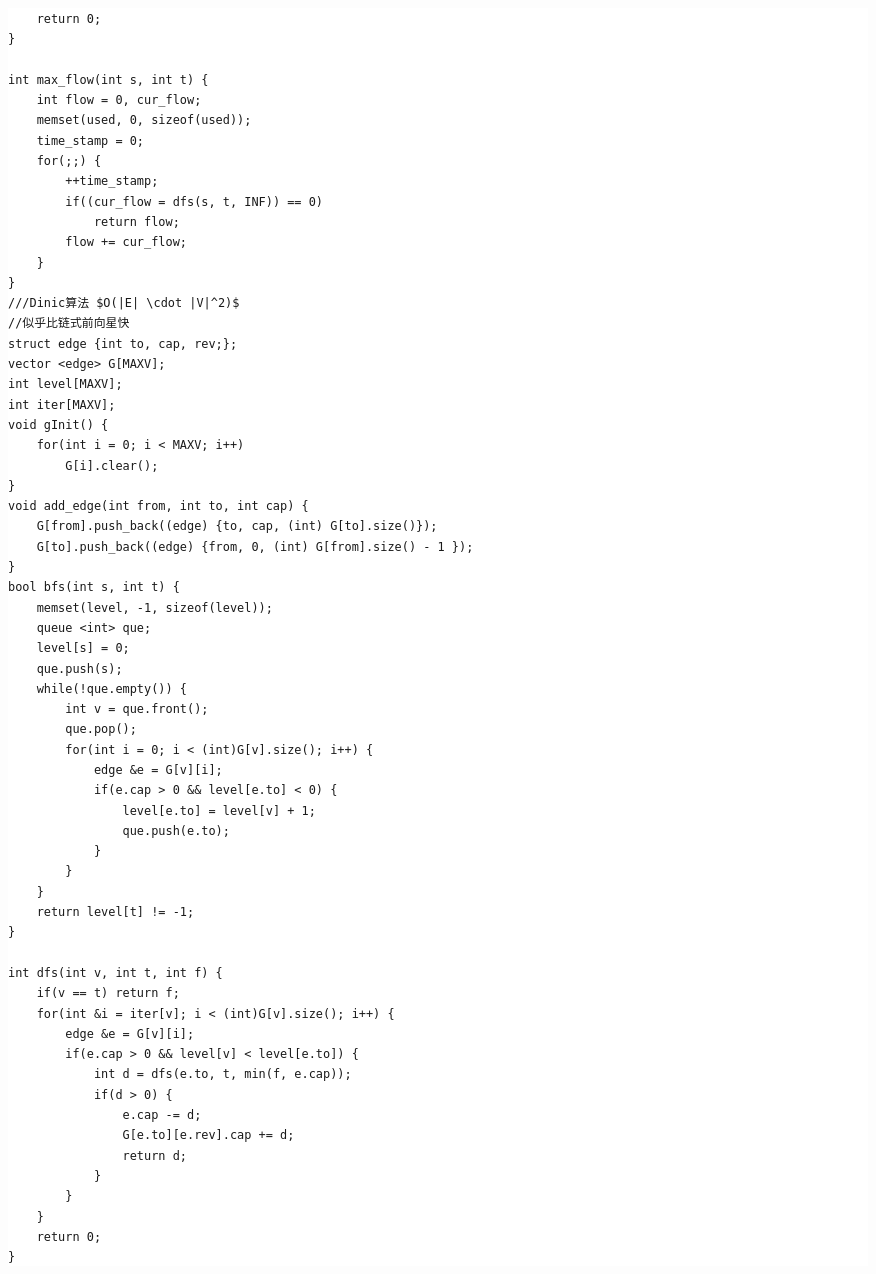 ```
	return 0;
}

int max_flow(int s, int t) {
	int flow = 0, cur_flow;
	memset(used, 0, sizeof(used));
	time_stamp = 0;
	for(;;) {
		++time_stamp;
		if((cur_flow = dfs(s, t, INF)) == 0)
			return flow;
		flow += cur_flow;
	}
}
///Dinic算法 $O(|E| \cdot |V|^2)$
//似乎比链式前向星快
struct edge {int to, cap, rev;};
vector <edge> G[MAXV];
int level[MAXV];
int iter[MAXV];
void gInit() {
	for(int i = 0; i < MAXV; i++)
		G[i].clear();
}
void add_edge(int from, int to, int cap) {
	G[from].push_back((edge) {to, cap, (int) G[to].size()});
	G[to].push_back((edge) {from, 0, (int) G[from].size() - 1 });
}
bool bfs(int s, int t) {
	memset(level, -1, sizeof(level));
	queue <int> que;
	level[s] = 0;
	que.push(s);
	while(!que.empty()) {
		int v = que.front();
		que.pop();
		for(int i = 0; i < (int)G[v].size(); i++) {
			edge &e = G[v][i];
			if(e.cap > 0 && level[e.to] < 0) {
				level[e.to] = level[v] + 1;
				que.push(e.to);
			}
		}
	}
	return level[t] != -1;
}

int dfs(int v, int t, int f) {
	if(v == t) return f;
	for(int &i = iter[v]; i < (int)G[v].size(); i++) {
		edge &e = G[v][i];
		if(e.cap > 0 && level[v] < level[e.to]) {
			int d = dfs(e.to, t, min(f, e.cap));
			if(d > 0) {
				e.cap -= d;
				G[e.to][e.rev].cap += d;
				return d;
			}
		}
	}
	return 0;
}

```